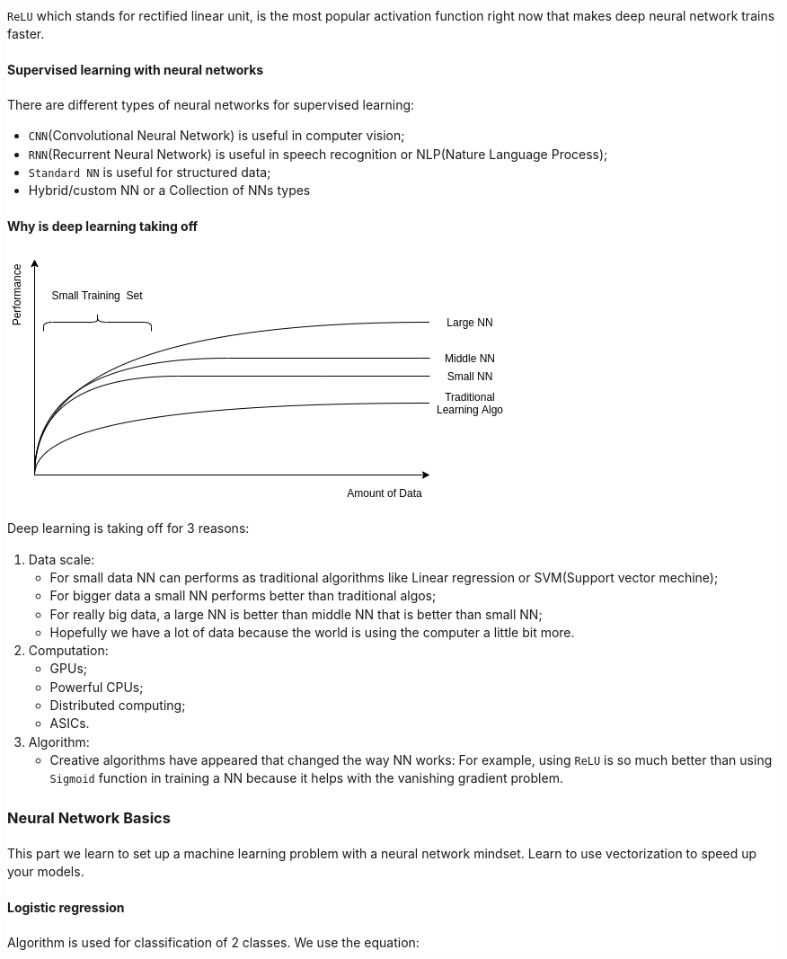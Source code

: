 `ReLU` which stands for rectified linear unit, is the most popular activation function right now that makes deep neural network trains faster.

#### Supervised learning with neural networks
There are different types of neural networks for supervised learning:

- `CNN`(Convolutional Neural Network) is useful in computer vision;
- `RNN`(Recurrent Neural Network) is useful in speech recognition or NLP(Nature Language Process);
- `Standard NN` is useful for structured data;
- Hybrid/custom NN or a Collection of NNs types

#### Why is deep learning taking off
![scale drives deep learning progress](images/deep_learning/scale_drive_deep_learning_progress.png)

Deep learning is taking off for 3 reasons:

1. Data scale:
    - For small data NN can performs as traditional algorithms like Linear regression or SVM(Support vector mechine);
    - For bigger data a small NN performs better than traditional algos;
    - For really big data, a large NN is better than middle NN that is better than small NN;
    - Hopefully we have a lot of data because the world is using the computer a little bit more.
2. Computation:
    - GPUs;
    - Powerful CPUs;
    - Distributed computing;
    - ASICs.
3. Algorithm:
    - Creative algorithms have appeared that changed the way NN works: For example, using `ReLU` is so much better than using `Sigmoid` function in training a NN because it helps with the vanishing gradient problem.

### Neural Network Basics
This part we learn to set up a machine learning problem with a neural network mindset. Learn to use vectorization to speed up your models.

#### Logistic regression
Algorithm is used for classification of 2 classes. We use the equation:
